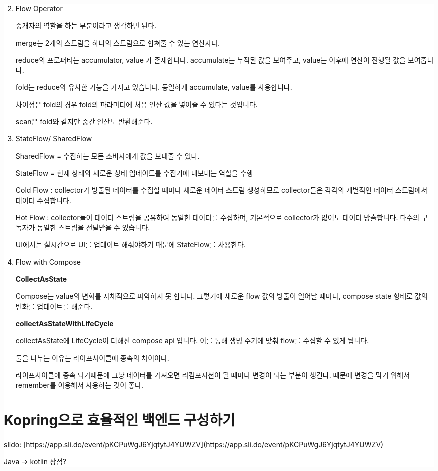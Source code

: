 2. Flow Operator
    
    중개자의 역할을 하는 부분이라고 생각하면 된다.
    
    merge는 2개의 스트림을 하나의 스트림으로 합쳐줄 수 있는 연산자다.
    
    reduce의 프로퍼티는 accumulator, value 가 존재합니다.
    accumulate는 누적된 값을 보여주고, value는 이후에 연산이 진행될 값을
    보여줍니다.
    
    fold는 reduce와 유사한 기능을 가지고 있습니다. 동일하게 accumulate,
    value를 사용합니다.
    
    차이점은 fold의 경우 fold의 파라미터에 처음 연산 값을 넣어줄 수 있다는
    것입니다.
    
    scan은 fold와 같지만 중간 연산도 반환해준다.
    
3. StateFlow/ SharedFlow
    
    SharedFlow = 수집하는 모든 소비자에게 값을 보내줄 수 있다.
    
    StateFlow = 현재 상태와 새로운 상태 업데이트를 수집기에 내보내는 역할을 수행
    
    Cold Flow : collector가 방출된 데이터를 수집할 때마다 새로운 데이터 스트림
    생성하므로 collector들은 각각의 개별적인 데이터 스트림에서 데이터
    수집합니다.
    
    Hot Flow : collector들이 데이터 스트림을 공유하여 동일한 데이터를
    수집하며, 기본적으로 collector가 없어도 데이터 방출합니다.
    다수의 구독자가 동일한 스트림을 전달받을 수 있습니다.
    
    UI에서는 실시간으로 UI를 업데이트 해줘야하기 때문에 StateFlow를 사용한다.
    
4. Flow with Compose
    
    **CollectAsState**
    
    Compose는 value의 변화를 자체적으로 파악하지 못 합니다.
    그렇기에 새로운 flow 값의 방출이 일어날 때마다, compose state 형태로 값의
    변화를 업데이트를 해준다.
    
    **collectAsStateWithLifeCycle**
    
    collectAsState에 LifeCycle이 더해진 compose api 입니다. 이를 통해 생명
    주기에 맞춰 flow를 수집할 수 있게 됩니다.
    
    둘을 나누는 이유는 라이프사이클에 종속의 차이이다.
    
    라이프사이클에 종속 되기때문에 그냥 데이터를 가져오면 리컴포지션이 될 때마다 변경이 되는 부분이 생긴다. 때문에 변경을 막기 위해서 remember를 이용해서 사용하는 것이 좋다.
    

# Kopring으로 효율적인 백엔드 구성하기

slido: [https://app.sli.do/event/pKCPuWgJ6YjqtytJ4YUWZV](https://app.sli.do/event/pKCPuWgJ6YjqtytJ4YUWZV)

Java → kotlin 장점?
